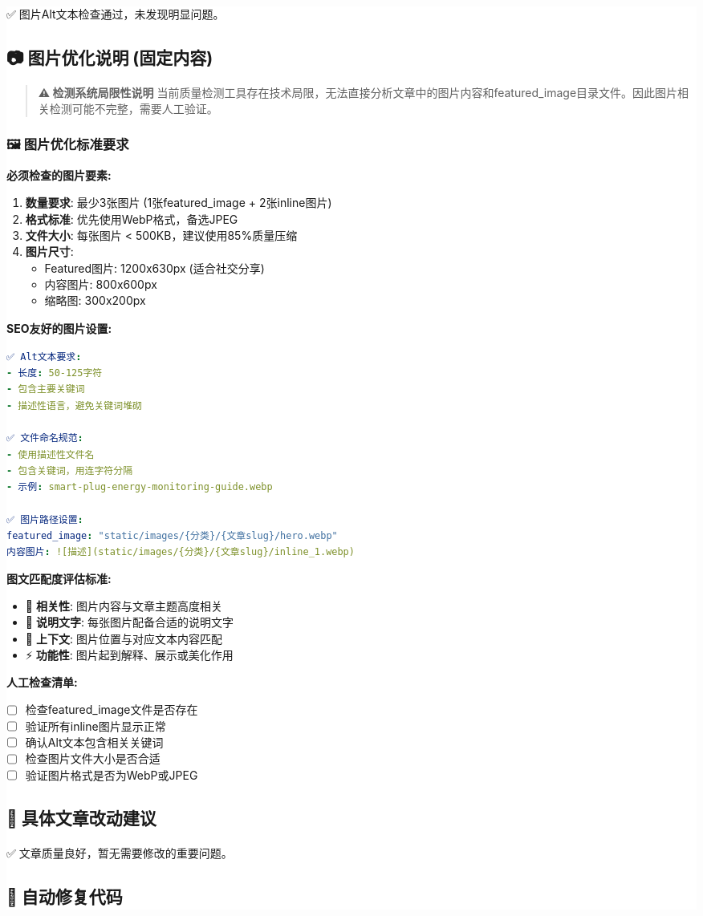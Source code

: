 ✅ 图片Alt文本检查通过，未发现明显问题。

## 📷 图片优化说明 (固定内容)

> **⚠️ 检测系统局限性说明**
> 当前质量检测工具存在技术局限，无法直接分析文章中的图片内容和featured_image目录文件。因此图片相关检测可能不完整，需要人工验证。

### 🖼️ 图片优化标准要求

**必须检查的图片要素:**
1. **数量要求**: 最少3张图片 (1张featured_image + 2张inline图片)
2. **格式标准**: 优先使用WebP格式，备选JPEG
3. **文件大小**: 每张图片 < 500KB，建议使用85%质量压缩
4. **图片尺寸**:
   - Featured图片: 1200x630px (适合社交分享)
   - 内容图片: 800x600px
   - 缩略图: 300x200px

**SEO友好的图片设置:**
```yaml
✅ Alt文本要求:
- 长度: 50-125字符
- 包含主要关键词
- 描述性语言，避免关键词堆砌

✅ 文件命名规范:
- 使用描述性文件名
- 包含关键词，用连字符分隔
- 示例: smart-plug-energy-monitoring-guide.webp

✅ 图片路径设置:
featured_image: "static/images/{分类}/{文章slug}/hero.webp"
内容图片: ![描述](static/images/{分类}/{文章slug}/inline_1.webp)
```

**图文匹配度评估标准:**
- 🎯 **相关性**: 图片内容与文章主题高度相关
- 📝 **说明文字**: 每张图片配备合适的说明文字
- 🔗 **上下文**: 图片位置与对应文本内容匹配
- ⚡ **功能性**: 图片起到解释、展示或美化作用

**人工检查清单:**
- [ ] 检查featured_image文件是否存在
- [ ] 验证所有inline图片显示正常
- [ ] 确认Alt文本包含相关关键词
- [ ] 检查图片文件大小是否合适
- [ ] 验证图片格式是否为WebP或JPEG

## 🔧 具体文章改动建议

✅ 文章质量良好，暂无需要修改的重要问题。

## 📝 自动修复代码
